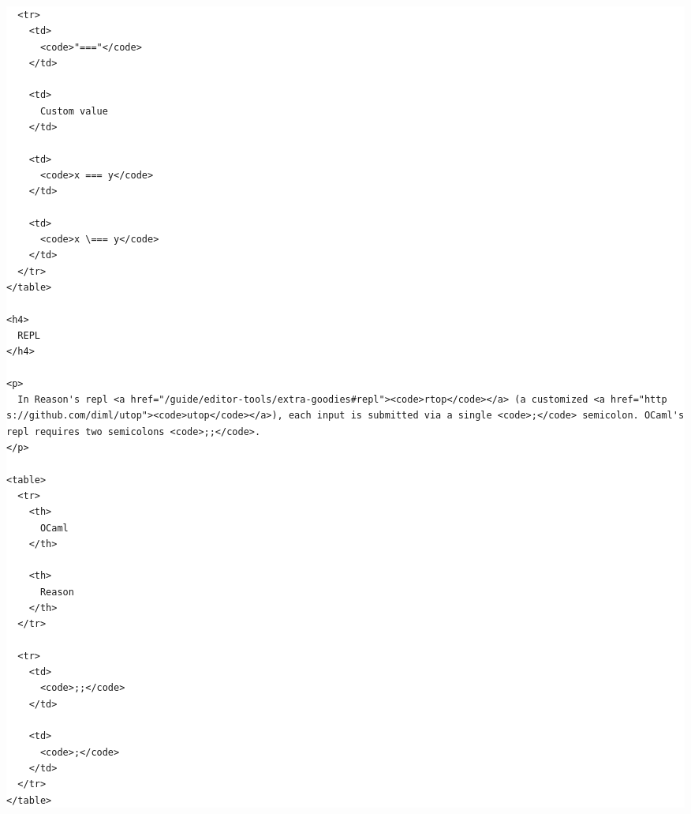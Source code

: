       <tr>
        <td>
          <code>"==="</code>
        </td>
        
        <td>
          Custom value
        </td>
        
        <td>
          <code>x === y</code>
        </td>
        
        <td>
          <code>x \=== y</code>
        </td>
      </tr>
    </table>
    
    <h4>
      REPL
    </h4>
    
    <p>
      In Reason's repl <a href="/guide/editor-tools/extra-goodies#repl"><code>rtop</code></a> (a customized <a href="https://github.com/diml/utop"><code>utop</code></a>), each input is submitted via a single <code>;</code> semicolon. OCaml's repl requires two semicolons <code>;;</code>.
    </p>
    
    <table>
      <tr>
        <th>
          OCaml
        </th>
        
        <th>
          Reason
        </th>
      </tr>
      
      <tr>
        <td>
          <code>;;</code>
        </td>
        
        <td>
          <code>;</code>
        </td>
      </tr>
    </table>